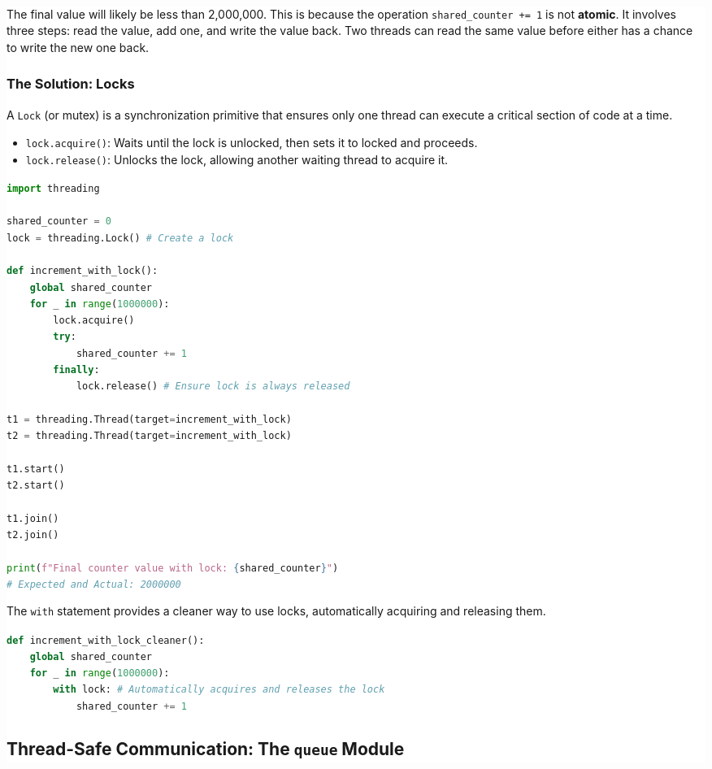 The final value will likely be less than 2,000,000. This is because the operation `shared_counter += 1` is not **atomic**. It involves three steps: read the value, add one, and write the value back. Two threads can read the same value before either has a chance to write the new one back.

### The Solution: Locks

A `Lock` (or mutex) is a synchronization primitive that ensures only one thread can execute a critical section of code at a time.

  * `lock.acquire()`: Waits until the lock is unlocked, then sets it to locked and proceeds.
  * `lock.release()`: Unlocks the lock, allowing another waiting thread to acquire it.



```python
import threading

shared_counter = 0
lock = threading.Lock() # Create a lock

def increment_with_lock():
    global shared_counter
    for _ in range(1000000):
        lock.acquire()
        try:
            shared_counter += 1
        finally:
            lock.release() # Ensure lock is always released

t1 = threading.Thread(target=increment_with_lock)
t2 = threading.Thread(target=increment_with_lock)

t1.start()
t2.start()

t1.join()
t2.join()

print(f"Final counter value with lock: {shared_counter}")
# Expected and Actual: 2000000
```

The `with` statement provides a cleaner way to use locks, automatically acquiring and releasing them.

```python
def increment_with_lock_cleaner():
    global shared_counter
    for _ in range(1000000):
        with lock: # Automatically acquires and releases the lock
            shared_counter += 1
```

## Thread-Safe Communication: The `queue` Module
